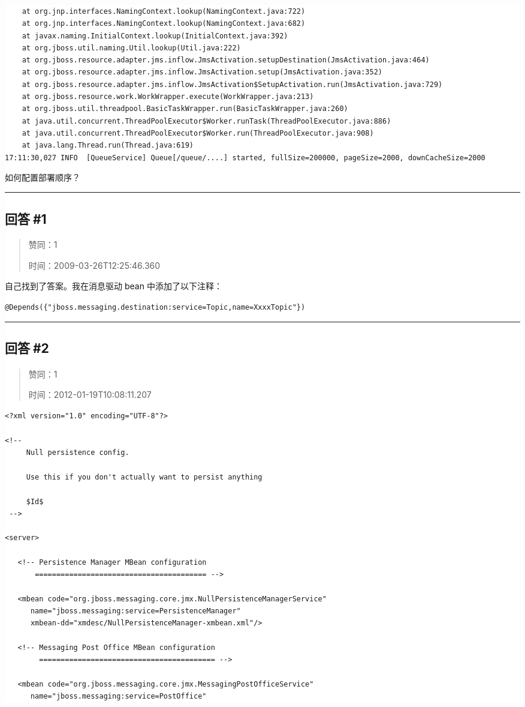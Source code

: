 ```
    at org.jnp.interfaces.NamingContext.lookup(NamingContext.java:722)
    at org.jnp.interfaces.NamingContext.lookup(NamingContext.java:682)
    at javax.naming.InitialContext.lookup(InitialContext.java:392)
    at org.jboss.util.naming.Util.lookup(Util.java:222)
    at org.jboss.resource.adapter.jms.inflow.JmsActivation.setupDestination(JmsActivation.java:464)
    at org.jboss.resource.adapter.jms.inflow.JmsActivation.setup(JmsActivation.java:352)
    at org.jboss.resource.adapter.jms.inflow.JmsActivation$SetupActivation.run(JmsActivation.java:729)
    at org.jboss.resource.work.WorkWrapper.execute(WorkWrapper.java:213)
    at org.jboss.util.threadpool.BasicTaskWrapper.run(BasicTaskWrapper.java:260)
    at java.util.concurrent.ThreadPoolExecutor$Worker.runTask(ThreadPoolExecutor.java:886)
    at java.util.concurrent.ThreadPoolExecutor$Worker.run(ThreadPoolExecutor.java:908)
    at java.lang.Thread.run(Thread.java:619)
17:11:30,027 INFO  [QueueService] Queue[/queue/....] started, fullSize=200000, pageSize=2000, downCacheSize=2000 
```

如何配置部署顺序？

* * *

## 回答 #1

> 赞同：1
> 
> 时间：2009-03-26T12:25:46.360

自己找到了答案。我在消息驱动 bean 中添加了以下注释：

```
@Depends({"jboss.messaging.destination:service=Topic,name=XxxxTopic"}) 
```

* * *

## 回答 #2

> 赞同：1
> 
> 时间：2012-01-19T10:08:11.207

```
<?xml version="1.0" encoding="UTF-8"?>

<!--
     Null persistence config.

     Use this if you don't actually want to persist anything

     $Id$
 -->

<server>

   <!-- Persistence Manager MBean configuration
       ======================================== -->

   <mbean code="org.jboss.messaging.core.jmx.NullPersistenceManagerService"
      name="jboss.messaging:service=PersistenceManager"
      xmbean-dd="xmdesc/NullPersistenceManager-xmbean.xml"/>

   <!-- Messaging Post Office MBean configuration
        ========================================= -->

   <mbean code="org.jboss.messaging.core.jmx.MessagingPostOfficeService"
      name="jboss.messaging:service=PostOffice"
```